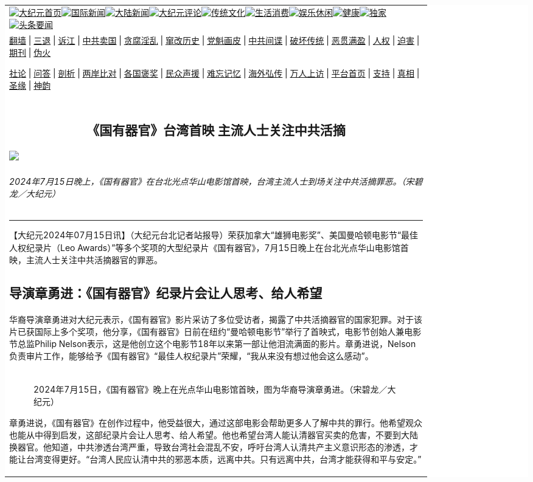 <a name="1" id="1" target="_blank"></a><span id="1"></span>
<table align=center border="0"><tr><td colspan="2" VALIGN=TOP><a href="https://github.com/1992513/djy/blob/master/gb/nf1351518.md#1"><img src="https://raw.githubusercontent.com/1992513/www/master/t/djy/1.jpg" title="大纪元首页" alt="大纪元首页"></a><a href="https://github.com/1992513/djy/blob/master/gb/n24hr.md#1"><img src="https://raw.githubusercontent.com/1992513/www/master/t/djy/3.jpg" title="国际新闻" alt="国际新闻"></a><a href="https://github.com/1992513/djy/blob/master/gb/nsc413.md#1"><img src="https://raw.githubusercontent.com/1992513/www/master/t/djy/4.jpg" title="大陆新闻" alt="大陆新闻"></a><a href="https://github.com/1992513/djy/blob/master/gb/news392.md#1"><img src="https://raw.githubusercontent.com/1992513/www/master/t/djy/5.jpg" title="大纪元评论" alt="大纪元评论"></a><a href="https://github.com/1992513/djy/blob/master/gb/news2007.md#1"><img src="https://raw.githubusercontent.com/1992513/www/master/t/djy/6.jpg" title="传统文化" alt="传统文化"></a><a href="https://github.com/1992513/djy/blob/master/gb/news2008.md#1"><img src="https://raw.githubusercontent.com/1992513/www/master/t/djy/7.jpg" title="生活消费" alt="生活消费"></a><a href="https://github.com/1992513/djy/blob/master/gb/ncyule.md#1"><img src="https://raw.githubusercontent.com/1992513/www/master/t/djy/8.jpg" title="娱乐休闲" alt="娱乐休闲"></a><a href="https://github.com/1992513/djy/blob/master/gb/nsc1002.md#1"><img src="https://raw.githubusercontent.com/1992513/www/master/t/djy/9.jpg" title="健康" alt="健康"></a><a href="https://github.com/1992513/djy/blob/master/gb/nf6092.md#1"><img src="https://raw.githubusercontent.com/1992513/www/master/t/djy/10a.jpg" title="独家" alt="独家"></a><a href="https://github.com/1992513/djy/blob/master/gb/nf4514.md#1"><img src="https://raw.githubusercontent.com/1992513/www/master/t/djy/12a.jpg" title="头条要闻" alt="头条要闻"></a></td></tr>
<tr><td colspan="2" VALIGN=TOP><a target="_blank" href="https://github.com/1992513/www/blob/master/README.md?zsrh#1">翻墙</a> | <a target="_blank" href="https://github.com/1992513/djy/blob/master/gb/nf5657.md#1">三退</a> | <a target="_blank" href="https://github.com/1992513/djy/blob/master/gb/nf6124.md#1">诉江</a> | <a target="_blank" href="https://github.com/1992513/djy/blob/master/gb/nf1176117.md#1">中共卖国</a> | <a target="_blank" href="https://github.com/1992513/djy/blob/master/gb/nf5773.md#1">贪腐淫乱</a> | <a target="_blank" href="https://github.com/1992513/djy/blob/master/gb/nf1176115.md#1">窜改历史</a> | <a target="_blank" href="https://github.com/1992513/djy/blob/master/gb/nf1176107.md#1">党魁画皮</a> | <a target="_blank" href="https://github.com/1992513/djy/blob/master/gb/nf1320400.md#1">中共间谍</a> | <a target="_blank" href="https://github.com/1992513/djy/blob/master/gb/nf1176114.md#1">破坏传统</a> | <a target="_blank" href="https://github.com/1992513/ntdtv/blob/master/gb/prog447_1.md#1">恶贯满盈</a> | <a target="_blank" href="https://github.com/1992513/djy/blob/master/gb/ncid278.md#1">人权</a> | <a target="_blank" href="https://github.com/1992513/djy/blob/master/gb/nf1176111.md#1">迫害</a> | <a target="_blank" href="https://gitlab.com/szzdlab/mh-qikan/blob/master/README.md#1">期刊</a> | <a target="_blank" href="https://github.com/1992513/djy/blob/master/gb/nf5562.md#1">伪火</a></p><p><a target="_blank" href="https://github.com/1992513/djy/blob/master/gb/9p.md#1">社论</a> | <a target="_blank" href="https://github.com/1992513/djy/blob/master/gb/nf4378.md#1">问答</a> | <a target="_blank" href="https://github.com/1992513/djy/blob/master/gb/nf5792.md#1">剖析</a> | <a target="_blank" href="https://github.com/1992513/djy/blob/master/gb/nf5735.md#1">两岸比对</a> | <a target="_blank" href="https://github.com/1992513/djy/blob/master/gb/nf6119.md#1">各国褒奖</a> | <a target="_blank" href="https://github.com/1992513/djy/blob/master/gb/nf6120.md#1">民众声援</a> | <a target="_blank" href="https://github.com/1992513/djy/blob/master/gb/nf1188594.md#1">难忘记忆</a> | <a target="_blank" href="https://github.com/1992513/djy/blob/master/gb/nf3180.md#1">海外弘传</a> | <a target="_blank" href="https://github.com/1992513/djy/blob/master/gb/nf5410.md#1">万人上访</a> | <a target="_blank" href="https://github.com/1992513/www/blob/master/README.md?zsrh#1">平台首页</a> | <a target="_blank" href="https://github.com/1992513/djy/blob/master/gb/nf4386.md#1">支持</a> | <a target="_blank" href="https://github.com/1992513/djy/blob/master/gb/nf4389.md#1">真相</a> | <a target="_blank" href="https://github.com/1992513/djy/blob/master/gb/nf5790.md#1">圣缘</a> | <a target="_blank" href="https://github.com/1992513/djy/blob/master/gb/nf4786.md#1">神韵</a></td></tr>
<tr><td VALIGN=TOP width="626"><h2 align=center>《国有器官》台湾首映 主流人士关注中共活摘</h2>
<img width="600" src="https://i.epochtimes.com/assets/uploads/2024/07/id14291355-240715115357100311-600x400.jpg" />
<h6>2024年7月15日晚上，《国有器官》在台北光点华山电影馆首映，台湾主流人士到场关注中共活摘罪恶。（宋碧龙／大纪元）
</h6>
<hr>
	<p>【大纪元2024年07月15日讯】（大纪元台北记者站报导）荣获加拿大“雄狮电影奖”、美国曼哈顿电影节“最佳人权纪录片（Leo Awards）”等多个奖项的大型纪录片《国有器官》，7月15日晚上在台北光点华山电影馆首映，主流人士关注中共活摘器官的罪恶。</p>
<h2>导演章勇进：《国有器官》纪录片会让人思考、给人希望</h2>
<p>华裔导演章勇进对大纪元表示，《国有器官》影片采访了多位受访者，揭露了中共活摘器官的国家犯罪。对于该片已获国际上多个奖项，他分享，《国有器官》日前在纽约“曼哈顿电影节”举行了首映式，电影节创始人兼电影节总监Philip Nelson表示，这是他创立这个电影节18年以来第一部让他泪流满面的影片。章勇进说，Nelson负责审片工作，能够给予《国有器官》“最佳人权纪录片”荣耀，“我从来没有想过他会这么感动”。</p>
<figure id="attachment_14291601" aria-describedby="caption-attachment-14291601" style="width: 600px" class="wp-caption aligncenter"><a target="_blank" href="https://i.epochtimes.com/assets/uploads/2024/07/id14291601-240715115507100311.jpg"><img decoding="async" class="size-large wp-image-14291601" title="" src="https://i.epochtimes.com/assets/uploads/2024/07/id14291601-240715115507100311-600x400.jpg" alt="" width="600" b="400" /></a><figcaption id="caption-attachment-14291601" class="wp-caption-text">2024年7月15日，《国有器官》晚上在光点华山电影馆首映，图为华裔导演章勇进。（宋碧龙／大纪元）</figcaption></figure>
<p>章勇进说，《国有器官》在创作过程中，他受益很大，通过这部电影会帮助更多人了解中共的罪行。他希望观众也能从中得到启发，这部纪录片会让人思考、给人希望。他也希望台湾人能认清器官买卖的危害，不要到大陆换器官。他知道，中共渗透台湾严重，导致台湾社会混乱不安，呼吁台湾人认清共产主义意识形态的渗透，才能让台湾变得更好。“台湾人民应认清中共的邪恶本质，远离中共。只有远离中共，台湾才能获得和平与安定。”</p>